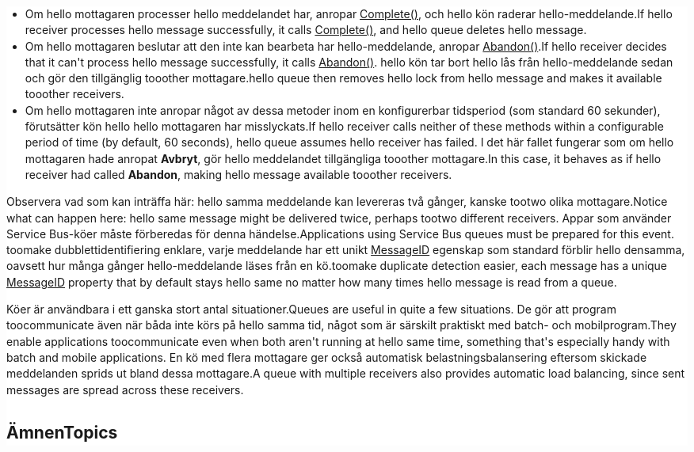* <span data-ttu-id="1b733-163">Om hello mottagaren processer hello meddelandet har, anropar [Complete()](/dotnet/api/microsoft.servicebus.messaging.brokeredmessage#Microsoft_ServiceBus_Messaging_BrokeredMessage_Complete), och hello kön raderar hello-meddelande.</span><span class="sxs-lookup"><span data-stu-id="1b733-163">If hello receiver processes hello message successfully, it calls [Complete()](/dotnet/api/microsoft.servicebus.messaging.brokeredmessage#Microsoft_ServiceBus_Messaging_BrokeredMessage_Complete), and hello queue deletes hello message.</span></span> 
* <span data-ttu-id="1b733-164">Om hello mottagaren beslutar att den inte kan bearbeta har hello-meddelande, anropar [Abandon()](/dotnet/api/microsoft.servicebus.messaging.brokeredmessage#Microsoft_ServiceBus_Messaging_BrokeredMessage_Abandon).</span><span class="sxs-lookup"><span data-stu-id="1b733-164">If hello receiver decides that it can't process hello message successfully, it calls [Abandon()](/dotnet/api/microsoft.servicebus.messaging.brokeredmessage#Microsoft_ServiceBus_Messaging_BrokeredMessage_Abandon).</span></span> <span data-ttu-id="1b733-165">hello kön tar bort hello lås från hello-meddelande sedan och gör den tillgänglig tooother mottagare.</span><span class="sxs-lookup"><span data-stu-id="1b733-165">hello queue then removes hello lock from hello message and makes it available tooother receivers.</span></span>
* <span data-ttu-id="1b733-166">Om hello mottagaren inte anropar något av dessa metoder inom en konfigurerbar tidsperiod (som standard 60 sekunder), förutsätter kön hello hello mottagaren har misslyckats.</span><span class="sxs-lookup"><span data-stu-id="1b733-166">If hello receiver calls neither of these methods within a configurable period of time (by default, 60 seconds), hello queue assumes hello receiver has failed.</span></span> <span data-ttu-id="1b733-167">I det här fallet fungerar som om hello mottagaren hade anropat **Avbryt**, gör hello meddelandet tillgängliga tooother mottagare.</span><span class="sxs-lookup"><span data-stu-id="1b733-167">In this case, it behaves as if hello receiver had called **Abandon**, making hello message available tooother receivers.</span></span>

<span data-ttu-id="1b733-168">Observera vad som kan inträffa här: hello samma meddelande kan levereras två gånger, kanske tootwo olika mottagare.</span><span class="sxs-lookup"><span data-stu-id="1b733-168">Notice what can happen here: hello same message might be delivered twice, perhaps tootwo different receivers.</span></span> <span data-ttu-id="1b733-169">Appar som använder Service Bus-köer måste förberedas för denna händelse.</span><span class="sxs-lookup"><span data-stu-id="1b733-169">Applications using Service Bus queues must be prepared for this event.</span></span> <span data-ttu-id="1b733-170">toomake dubblettidentifiering enklare, varje meddelande har ett unikt [MessageID](/dotnet/api/microsoft.servicebus.messaging.brokeredmessage#Microsoft_ServiceBus_Messaging_BrokeredMessage_MessageId) egenskap som standard förblir hello densamma, oavsett hur många gånger hello-meddelande läses från en kö.</span><span class="sxs-lookup"><span data-stu-id="1b733-170">toomake duplicate detection easier, each message has a unique [MessageID](/dotnet/api/microsoft.servicebus.messaging.brokeredmessage#Microsoft_ServiceBus_Messaging_BrokeredMessage_MessageId) property that by default stays hello same no matter how many times hello message is read from a queue.</span></span> 

<span data-ttu-id="1b733-171">Köer är användbara i ett ganska stort antal situationer.</span><span class="sxs-lookup"><span data-stu-id="1b733-171">Queues are useful in quite a few situations.</span></span> <span data-ttu-id="1b733-172">De gör att program toocommunicate även när båda inte körs på hello samma tid, något som är särskilt praktiskt med batch- och mobilprogram.</span><span class="sxs-lookup"><span data-stu-id="1b733-172">They enable applications toocommunicate even when both aren't running at hello same time, something that's especially handy with batch and mobile applications.</span></span> <span data-ttu-id="1b733-173">En kö med flera mottagare ger också automatisk belastningsbalansering eftersom skickade meddelanden sprids ut bland dessa mottagare.</span><span class="sxs-lookup"><span data-stu-id="1b733-173">A queue with multiple receivers also provides automatic load balancing, since sent messages are spread across these receivers.</span></span>

## <a name="topics"></a><span data-ttu-id="1b733-174">Ämnen</span><span class="sxs-lookup"><span data-stu-id="1b733-174">Topics</span></span>
